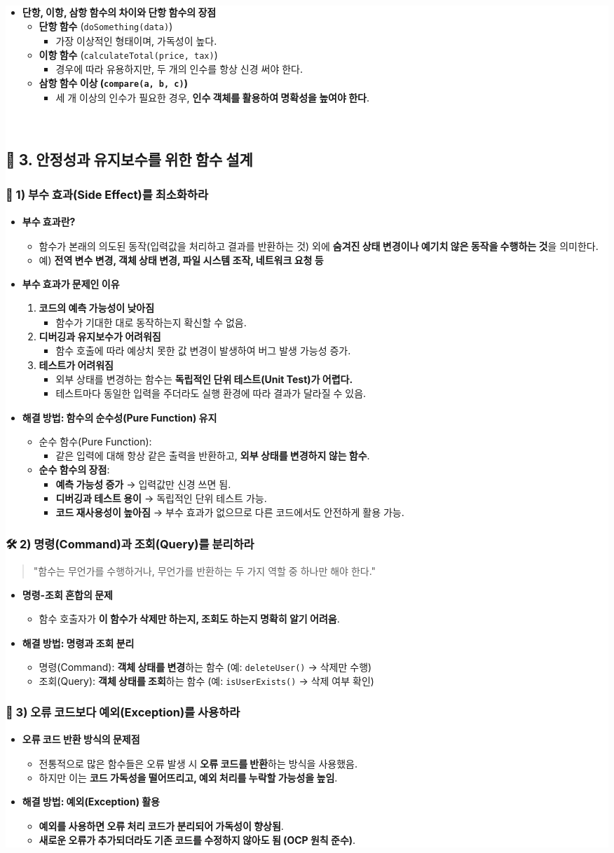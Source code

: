 - **단항, 이항, 삼항 함수의 차이와 단항 함수의 장점** 
	- **단항 함수** (`doSomething(data)`) 
		- 가장 이상적인 형태이며, 가독성이 높다. 
	- **이항 함수** (`calculateTotal(price, tax)`) 
		- 경우에 따라 유용하지만, 두 개의 인수를 항상 신경 써야 한다. 
	- **삼항 함수 이상 (`compare(a, b, c)`)** 
		- 세 개 이상의 인수가 필요한 경우, **인수 객체를 활용하여 명확성을 높여야 한다**.

<br>

## 🔧 3. 안정성과 유지보수를 위한 함수 설계 

### 🚫 1) 부수 효과(Side Effect)를 최소화하라 

- **부수 효과란?**  
    - 함수가 본래의 의도된 동작(입력값을 처리하고 결과를 반환하는 것) 외에 **숨겨진 상태 변경이나 예기치 않은 동작을 수행하는 것**을 의미한다.  
    - 예) **전역 변수 변경, 객체 상태 변경, 파일 시스템 조작, 네트워크 요청 등**

- **부수 효과가 문제인 이유**  
    1. **코드의 예측 가능성이 낮아짐**  
        - 함수가 기대한 대로 동작하는지 확신할 수 없음.
    2. **디버깅과 유지보수가 어려워짐**  
        - 함수 호출에 따라 예상치 못한 값 변경이 발생하여 버그 발생 가능성 증가.
    3. **테스트가 어려워짐**  
        - 외부 상태를 변경하는 함수는 **독립적인 단위 테스트(Unit Test)가 어렵다.**
        - 테스트마다 동일한 입력을 주더라도 실행 환경에 따라 결과가 달라질 수 있음.

- **해결 방법: 함수의 순수성(Pure Function) 유지**  
    - 순수 함수(Pure Function):  
        - 같은 입력에 대해 항상 같은 출력을 반환하고, **외부 상태를 변경하지 않는 함수**.  
    - **순수 함수의 장점**:  
        - **예측 가능성 증가** → 입력값만 신경 쓰면 됨.  
        - **디버깅과 테스트 용이** → 독립적인 단위 테스트 가능.  
        - **코드 재사용성이 높아짐** → 부수 효과가 없으므로 다른 코드에서도 안전하게 활용 가능.

### 🛠️ 2) 명령(Command)과 조회(Query)를 분리하라 

> "함수는 무언가를 수행하거나, 무언가를 반환하는 두 가지 역할 중 하나만 해야 한다."

- **명령-조회 혼합의 문제**  
    - 함수 호출자가 **이 함수가 삭제만 하는지, 조회도 하는지 명확히 알기 어려움**.

- **해결 방법: 명령과 조회 분리**  
    - 명령(Command): **객체 상태를 변경**하는 함수 (예: `deleteUser()` → 삭제만 수행)  
    - 조회(Query): **객체 상태를 조회**하는 함수 (예: `isUserExists()` → 삭제 여부 확인)

### 🚨 3) 오류 코드보다 예외(Exception)를 사용하라 

- **오류 코드 반환 방식의 문제점**  
    - 전통적으로 많은 함수들은 오류 발생 시 **오류 코드를 반환**하는 방식을 사용했음.  
    - 하지만 이는 **코드 가독성을 떨어뜨리고, 예외 처리를 누락할 가능성을 높임**.

- **해결 방법: 예외(Exception) 활용**  
    - **예외를 사용하면 오류 처리 코드가 분리되어 가독성이 향상됨**.  
    - **새로운 오류가 추가되더라도 기존 코드를 수정하지 않아도 됨 (OCP 원칙 준수)**.
